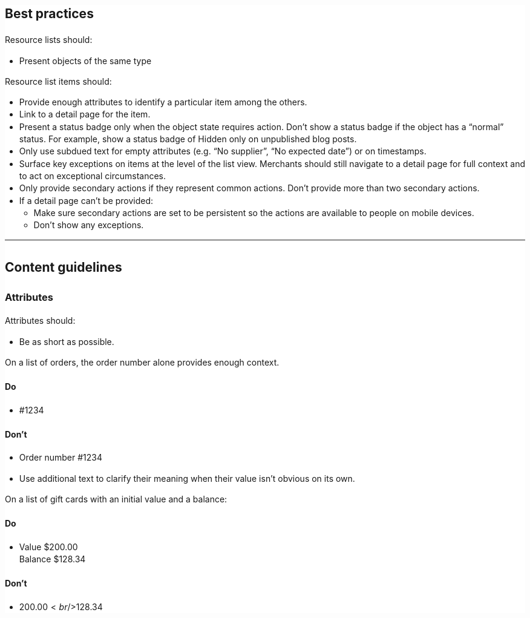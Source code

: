 ## Best practices

Resource lists should:

* Present objects of the same type

Resource list items should:

* Provide enough attributes to identify a particular item among the others.
* Link to a detail page for the item.
* Present a status badge only when the object state requires action. Don’t show a status badge if the object has a “normal” status. For example, show a status badge of Hidden only on unpublished blog posts.
* Only use subdued text for empty attributes (e.g. “No supplier”, “No expected date”) or on timestamps.
* Surface key exceptions on items at the level of the list view. Merchants should still navigate to a detail page for full context and to act on exceptional circumstances.
* Only provide secondary actions if they represent common actions. Don’t provide more than two secondary actions.
* If a detail page can’t be provided:
    * Make sure secondary actions are set to be persistent so the actions are available to people on mobile devices.
    * Don’t show any exceptions.

---

## Content guidelines

### Attributes

Attributes should:

- Be as short as possible.

On a list of orders, the order number alone provides enough context.


#### Do
- #1234

#### Don’t
- Order number #1234


- Use additional text to clarify their meaning when their value isn’t obvious on its own.

On a list of gift cards with an initial value and a balance:


#### Do
- Value $200.00<br />Balance $128.34

#### Don’t
- $200.00<br />$128.34
